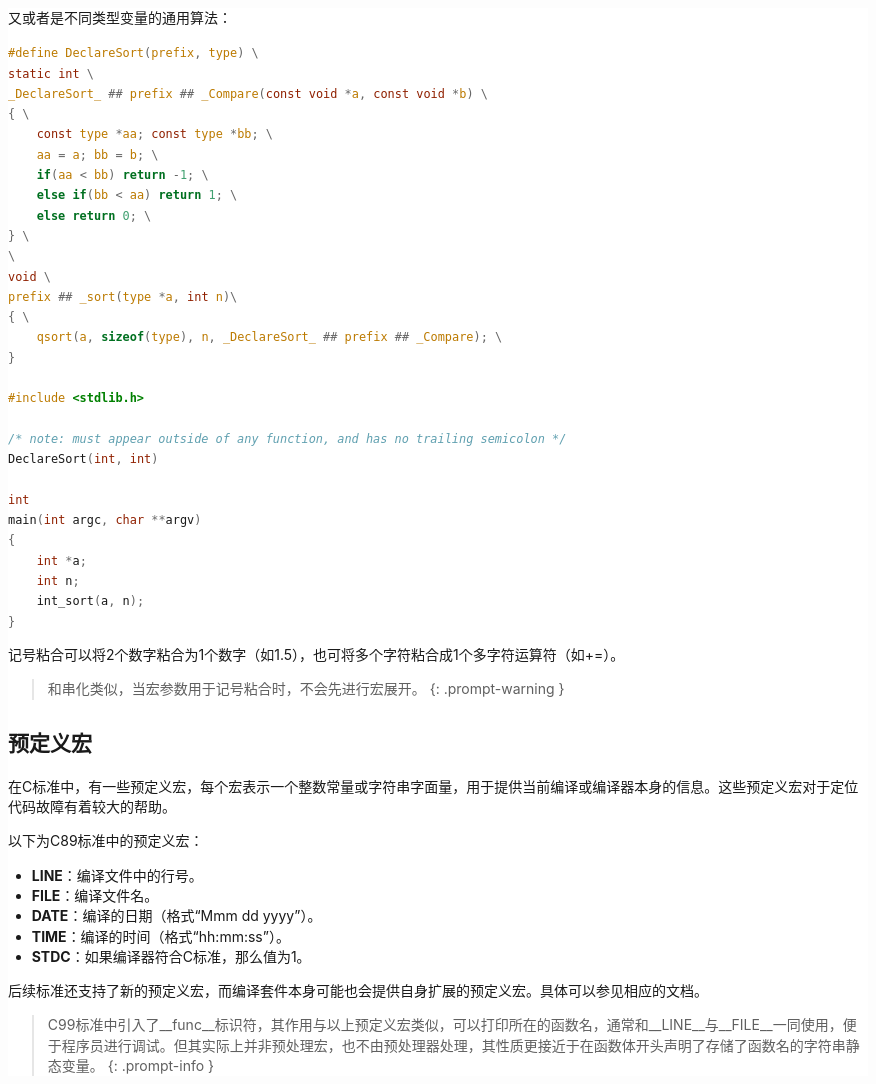 又或者是不同类型变量的通用算法：

```c
#define DeclareSort(prefix, type) \
static int \
_DeclareSort_ ## prefix ## _Compare(const void *a, const void *b) \
{ \
    const type *aa; const type *bb; \
    aa = a; bb = b; \
    if(aa < bb) return -1; \
    else if(bb < aa) return 1; \
    else return 0; \
} \
\
void \
prefix ## _sort(type *a, int n)\
{ \
    qsort(a, sizeof(type), n, _DeclareSort_ ## prefix ## _Compare); \
}

#include <stdlib.h>

/* note: must appear outside of any function, and has no trailing semicolon */
DeclareSort(int, int)

int
main(int argc, char **argv)
{
    int *a;
    int n;
    int_sort(a, n);
}
```

记号粘合可以将2个数字粘合为1个数字（如1.5），也可将多个字符粘合成1个多字符运算符（如+=）。

> 和串化类似，当宏参数用于记号粘合时，不会先进行宏展开。
{: .prompt-warning }

## 预定义宏

在C标准中，有一些预定义宏，每个宏表示一个整数常量或字符串字面量，用于提供当前编译或编译器本身的信息。这些预定义宏对于定位代码故障有着较大的帮助。

以下为C89标准中的预定义宏：

- __LINE__：编译文件中的行号。
- __FILE__：编译文件名。
- __DATE__：编译的日期（格式“Mmm dd yyyy”）。
- __TIME__：编译的时间（格式“hh:mm:ss”）。
- __STDC__：如果编译器符合C标准，那么值为1。

后续标准还支持了新的预定义宏，而编译套件本身可能也会提供自身扩展的预定义宏。具体可以参见相应的文档。

> C99标准中引入了__func__标识符，其作用与以上预定义宏类似，可以打印所在的函数名，通常和__LINE__与__FILE__一同使用，便于程序员进行调试。但其实际上并非预处理宏，也不由预处理器处理，其性质更接近于在函数体开头声明了存储了函数名的字符串静态变量。
{: .prompt-info }

